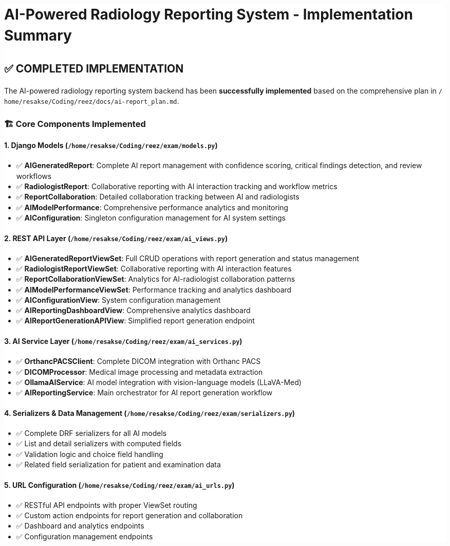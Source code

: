 # AI-Powered Radiology Reporting System - Implementation Summary

## ✅ COMPLETED IMPLEMENTATION

The AI-powered radiology reporting system backend has been **successfully implemented** based on the comprehensive plan in `/home/resakse/Coding/reez/docs/ai-report_plan.md`.

### 🏗️ Core Components Implemented

#### 1. **Django Models** (`/home/resakse/Coding/reez/exam/models.py`)
- ✅ **AIGeneratedReport**: Complete AI report management with confidence scoring, critical findings detection, and review workflows
- ✅ **RadiologistReport**: Collaborative reporting with AI interaction tracking and workflow metrics
- ✅ **ReportCollaboration**: Detailed collaboration tracking between AI and radiologists
- ✅ **AIModelPerformance**: Comprehensive performance analytics and monitoring
- ✅ **AIConfiguration**: Singleton configuration management for AI system settings

#### 2. **REST API Layer** (`/home/resakse/Coding/reez/exam/ai_views.py`)
- ✅ **AIGeneratedReportViewSet**: Full CRUD operations with report generation and status management
- ✅ **RadiologistReportViewSet**: Collaborative reporting with AI interaction features
- ✅ **ReportCollaborationViewSet**: Analytics for AI-radiologist collaboration patterns
- ✅ **AIModelPerformanceViewSet**: Performance tracking and analytics dashboard
- ✅ **AIConfigurationView**: System configuration management
- ✅ **AIReportingDashboardView**: Comprehensive analytics dashboard
- ✅ **AIReportGenerationAPIView**: Simplified report generation endpoint

#### 3. **AI Service Layer** (`/home/resakse/Coding/reez/exam/ai_services.py`)
- ✅ **OrthancPACSClient**: Complete DICOM integration with Orthanc PACS
- ✅ **DICOMProcessor**: Medical image processing and metadata extraction
- ✅ **OllamaAIService**: AI model integration with vision-language models (LLaVA-Med)
- ✅ **AIReportingService**: Main orchestrator for AI report generation workflow

#### 4. **Serializers & Data Management** (`/home/resakse/Coding/reez/exam/serializers.py`)
- ✅ Complete DRF serializers for all AI models
- ✅ List and detail serializers with computed fields
- ✅ Validation logic and choice field handling
- ✅ Related field serialization for patient and examination data

#### 5. **URL Configuration** (`/home/resakse/Coding/reez/exam/ai_urls.py`)
- ✅ RESTful API endpoints with proper ViewSet routing
- ✅ Custom action endpoints for report generation and collaboration
- ✅ Dashboard and analytics endpoints
- ✅ Configuration management endpoints
